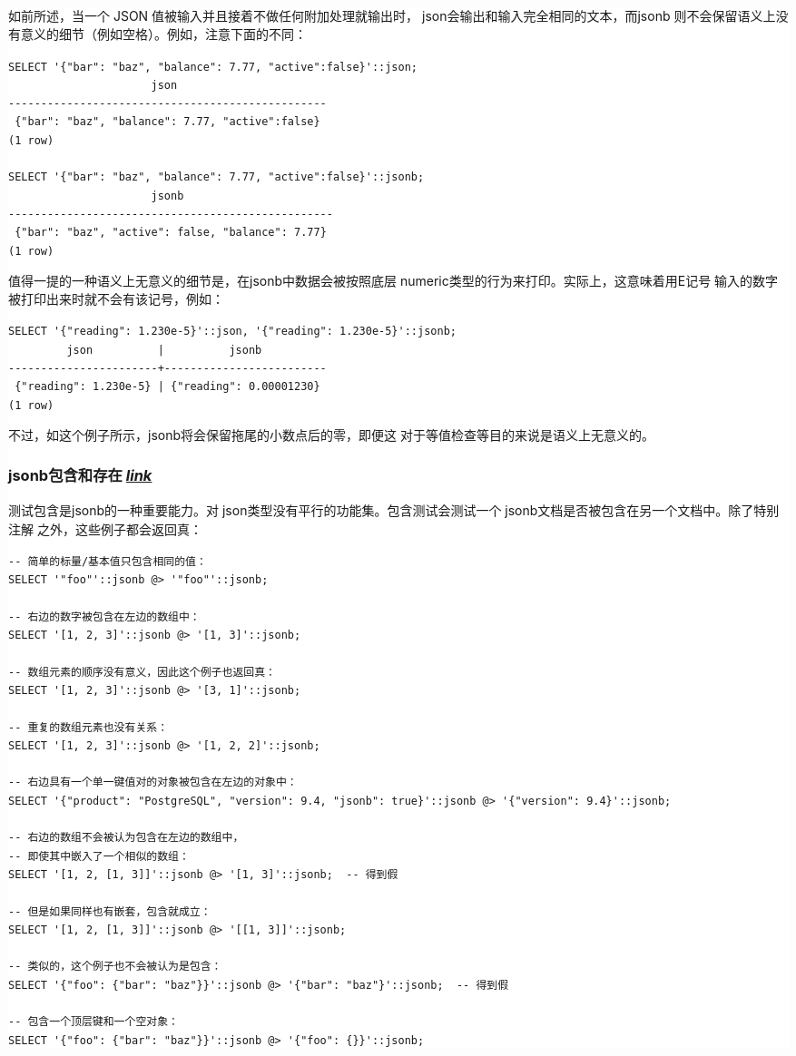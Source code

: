 如前所述，当一个 JSON 值被输入并且接着不做任何附加处理就输出时， json会输出和输入完全相同的文本，而jsonb 则不会保留语义上没有意义的细节（例如空格）。例如，注意下面的不同：

```
SELECT '{"bar": "baz", "balance": 7.77, "active":false}'::json;
                      json
-------------------------------------------------
 {"bar": "baz", "balance": 7.77, "active":false}
(1 row)

SELECT '{"bar": "baz", "balance": 7.77, "active":false}'::jsonb;
                      jsonb
--------------------------------------------------
 {"bar": "baz", "active": false, "balance": 7.77}
(1 row)
```

值得一提的一种语义上无意义的细节是，在jsonb中数据会被按照底层 numeric类型的行为来打印。实际上，这意味着用E记号 输入的数字被打印出来时就不会有该记号，例如：

```
SELECT '{"reading": 1.230e-5}'::json, '{"reading": 1.230e-5}'::jsonb;
         json          |          jsonb
-----------------------+-------------------------
 {"reading": 1.230e-5} | {"reading": 0.00001230}
(1 row)
```

不过，如这个例子所示，jsonb将会保留拖尾的小数点后的零，即便这 对于等值检查等目的来说是语义上无意义的。

### jsonb包含和存在 [*link*](#jsonb%e5%8c%85%e5%90%ab%e5%92%8c%e5%ad%98%e5%9c%a8)

测试包含是jsonb的一种重要能力。对 json类型没有平行的功能集。包含测试会测试一个 jsonb文档是否被包含在另一个文档中。除了特别注解 之外，这些例子都会返回真：

```
-- 简单的标量/基本值只包含相同的值：
SELECT '"foo"'::jsonb @> '"foo"'::jsonb;

-- 右边的数字被包含在左边的数组中：
SELECT '[1, 2, 3]'::jsonb @> '[1, 3]'::jsonb;

-- 数组元素的顺序没有意义，因此这个例子也返回真：
SELECT '[1, 2, 3]'::jsonb @> '[3, 1]'::jsonb;

-- 重复的数组元素也没有关系：
SELECT '[1, 2, 3]'::jsonb @> '[1, 2, 2]'::jsonb;

-- 右边具有一个单一键值对的对象被包含在左边的对象中：
SELECT '{"product": "PostgreSQL", "version": 9.4, "jsonb": true}'::jsonb @> '{"version": 9.4}'::jsonb;

-- 右边的数组不会被认为包含在左边的数组中，
-- 即使其中嵌入了一个相似的数组：
SELECT '[1, 2, [1, 3]]'::jsonb @> '[1, 3]'::jsonb;  -- 得到假

-- 但是如果同样也有嵌套，包含就成立：
SELECT '[1, 2, [1, 3]]'::jsonb @> '[[1, 3]]'::jsonb;

-- 类似的，这个例子也不会被认为是包含：
SELECT '{"foo": {"bar": "baz"}}'::jsonb @> '{"bar": "baz"}'::jsonb;  -- 得到假

-- 包含一个顶层键和一个空对象：
SELECT '{"foo": {"bar": "baz"}}'::jsonb @> '{"foo": {}}'::jsonb;
```
